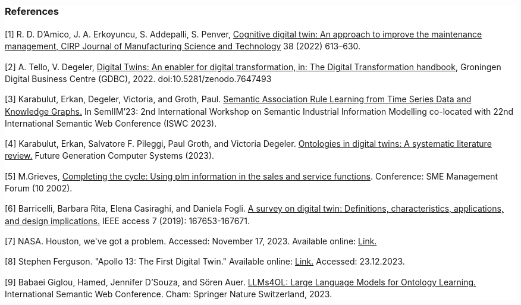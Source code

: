 ### References

[1] R. D. D’Amico, J. A. Erkoyuncu, S. Addepalli, S.
Penver, <a target="_blank" href="https://www.sciencedirect.com/science/article/pii/S1755581722001158">Cognitive digital
twin: An approach to improve the maintenance management, CIRP Journal of Manufacturing Science and Technology</a> 38
(2022) 613–630.

[2] A. Tello, V. Degeler, <a target="_blank" href="https://pure.uva.nl/ws/files/106231123/22digitaltwins.pdf">Digital
Twins: An enabler for digital transformation, in: The Digital Transformation handbook</a>, Groningen Digital Business
Centre (GDBC), 2022. doi:10.5281/zenodo.7647493

[3] Karabulut, Erkan, Degeler, Victoria, and Groth, Paul. <a target="_blank" href="https://arxiv.org/abs/2310.07348">
Semantic Association Rule Learning from Time Series Data and Knowledge Graphs.</a> In SemIIM’23: 2nd International
Workshop on Semantic Industrial Information Modelling co-located with 22nd International Semantic Web Conference (ISWC
2023).

[4] Karabulut, Erkan, Salvatore F. Pileggi, Paul Groth, and Victoria
Degeler. <a target="_blank" href="https://www.sciencedirect.com/science/article/pii/S0167739X23004739">Ontologies in
digital twins: A systematic literature review.</a> Future Generation Computer Systems (2023).

[5] M.Grieves,
<a target="_blank" href="https://www.researchgate.net/publication/356192963_SME_Management_Forum_Completing_the_Cycle_Using_PLM_Information_in_the_Sales_and_Service_Functions">
Completing the cycle: Using plm information in the sales and service functions</a>. Conference: SME Management Forum
(10 2002).

[6] Barricelli, Barbara Rita, Elena Casiraghi, and Daniela
Fogli. <a target="_blank" href="https://ieeexplore.ieee.org/abstract/document/8901113"> A survey on digital twin:
Definitions, characteristics, applications, and design implications.</a> IEEE access 7 (2019): 167653-167671.

[7] NASA. Houston, we've got a problem. Accessed: November 17, 2023. Available
online: <a href="https://history.nasa.gov/ep76.pdf" target="_blank">Link.</a>

[8] Stephen Ferguson. "Apollo 13: The First Digital Twin." Available online:
<a target="_blank" href="https://blogs.sw.siemens.com/simcenter/apollo-13-the-first-digital-twin/">Link.</a>
Accessed: 23.12.2023.

[9] Babaei Giglou, Hamed, Jennifer D’Souza, and Sören
Auer. <a target="_blank" href="https://link.springer.com/chapter/10.1007/978-3-031-47240-4_22">
LLMs4OL: Large Language Models for Ontology Learning.</a> International Semantic Web Conference. Cham: Springer Nature
Switzerland, 2023.